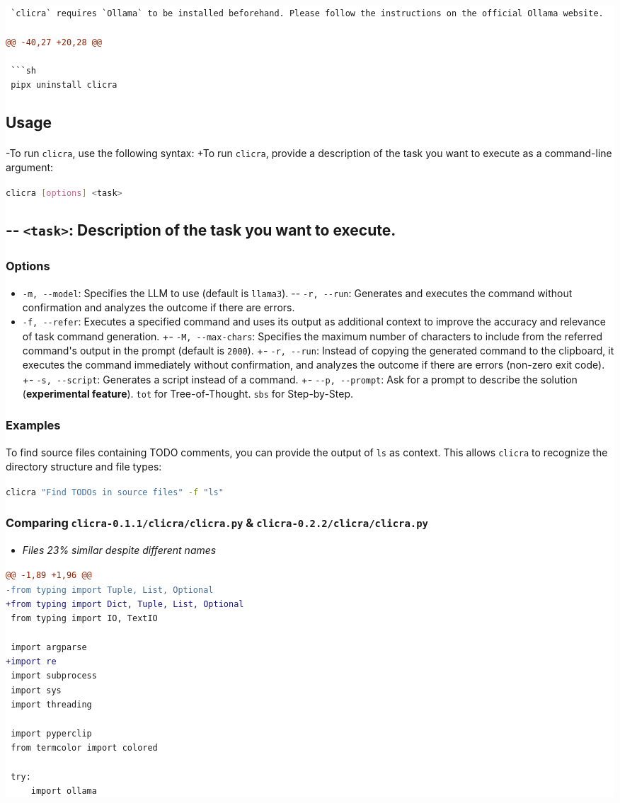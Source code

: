 ```diff
 `clicra` requires `Ollama` to be installed beforehand. Please follow the instructions on the official Ollama website.
 
@@ -40,27 +20,28 @@
 
 ```sh
 pipx uninstall clicra
 ```
 
 ## Usage
 
-To run `clicra`, use the following syntax:
+To run `clicra`, provide a description of the task you want to execute as a command-line argument:
 
 ```sh
 clicra [options] <task>
 ```
 
-- `<task>`: Description of the task you want to execute.
-
 ### Options
 
 - `-m, --model`: Specifies the LLM to use (default is `llama3`).
-- `-r, --run`: Generates and executes the command without confirmation and analyzes the outcome if there are errors.
 - `-f, --refer`: Executes a specified command and uses its output as additional context to improve the accuracy and relevance of task command generation.
+- `-M, --max-chars`: Specifies the maximum number of characters to include from the referred command's output in the prompt (default is `2000`).
+- `-r, --run`: Instead of copying the generated command to the clipboard, it executes the command immediately without confirmation, and analyzes the outcome if there are errors (non-zero exit code).
+- `-s, --script`: Generates a script instead of a command.
+- `--p, --prompt`: Ask for a prompt to describe the solution (**experimental feature**). `tot` for Tree-of-Thought. `sbs` for Step-by-Step.
 
 ### Examples
 
 To find source files containing TODO comments, you can provide the output of `ls` as context. This allows `clicra` to recognize the directory structure and file types:
 
 ```sh
 clicra "Find TODOs in source files" -f "ls"
```

### Comparing `clicra-0.1.1/clicra/clicra.py` & `clicra-0.2.2/clicra/clicra.py`

 * *Files 23% similar despite different names*

```diff
@@ -1,89 +1,96 @@
-from typing import Tuple, List, Optional
+from typing import Dict, Tuple, List, Optional
 from typing import IO, TextIO
 
 import argparse
+import re
 import subprocess
 import sys
 import threading
 
 import pyperclip
 from termcolor import colored
 
 try:
     import ollama
```